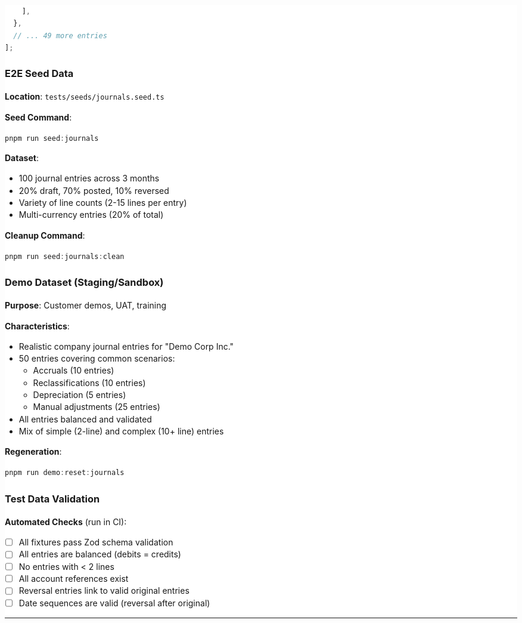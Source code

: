 ```typescript
    ],
  },
  // ... 49 more entries
];
```

### E2E Seed Data

**Location**: `tests/seeds/journals.seed.ts`

**Seed Command**:

```powershell
pnpm run seed:journals
```

**Dataset**:

- 100 journal entries across 3 months
- 20% draft, 70% posted, 10% reversed
- Variety of line counts (2-15 lines per entry)
- Multi-currency entries (20% of total)

**Cleanup Command**:

```powershell
pnpm run seed:journals:clean
```

### Demo Dataset (Staging/Sandbox)

**Purpose**: Customer demos, UAT, training

**Characteristics**:

- Realistic company journal entries for "Demo Corp Inc."
- 50 entries covering common scenarios:
  - Accruals (10 entries)
  - Reclassifications (10 entries)
  - Depreciation (5 entries)
  - Manual adjustments (25 entries)
- All entries balanced and validated
- Mix of simple (2-line) and complex (10+ line) entries

**Regeneration**:

```powershell
pnpm run demo:reset:journals
```

### Test Data Validation

**Automated Checks** (run in CI):

- [ ] All fixtures pass Zod schema validation
- [ ] All entries are balanced (debits = credits)
- [ ] No entries with < 2 lines
- [ ] All account references exist
- [ ] Reversal entries link to valid original entries
- [ ] Date sequences are valid (reversal after original)

---